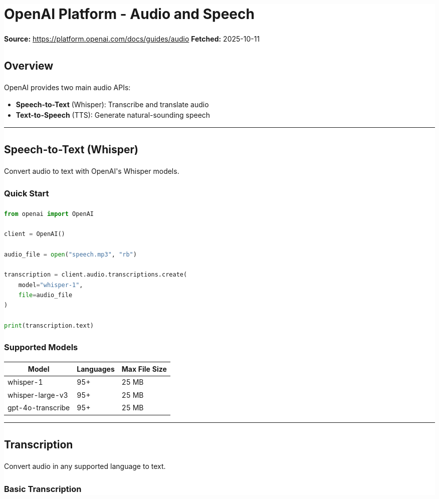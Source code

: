 # OpenAI Platform - Audio and Speech

**Source:** https://platform.openai.com/docs/guides/audio
**Fetched:** 2025-10-11

## Overview

OpenAI provides two main audio APIs:
- **Speech-to-Text** (Whisper): Transcribe and translate audio
- **Text-to-Speech** (TTS): Generate natural-sounding speech

---

## Speech-to-Text (Whisper)

Convert audio to text with OpenAI's Whisper models.

### Quick Start

```python
from openai import OpenAI

client = OpenAI()

audio_file = open("speech.mp3", "rb")

transcription = client.audio.transcriptions.create(
    model="whisper-1",
    file=audio_file
)

print(transcription.text)
```

### Supported Models

| Model | Languages | Max File Size |
|-------|-----------|---------------|
| whisper-1 | 95+ | 25 MB |
| whisper-large-v3 | 95+ | 25 MB |
| gpt-4o-transcribe | 95+ | 25 MB |

---

## Transcription

Convert audio in any supported language to text.

### Basic Transcription
